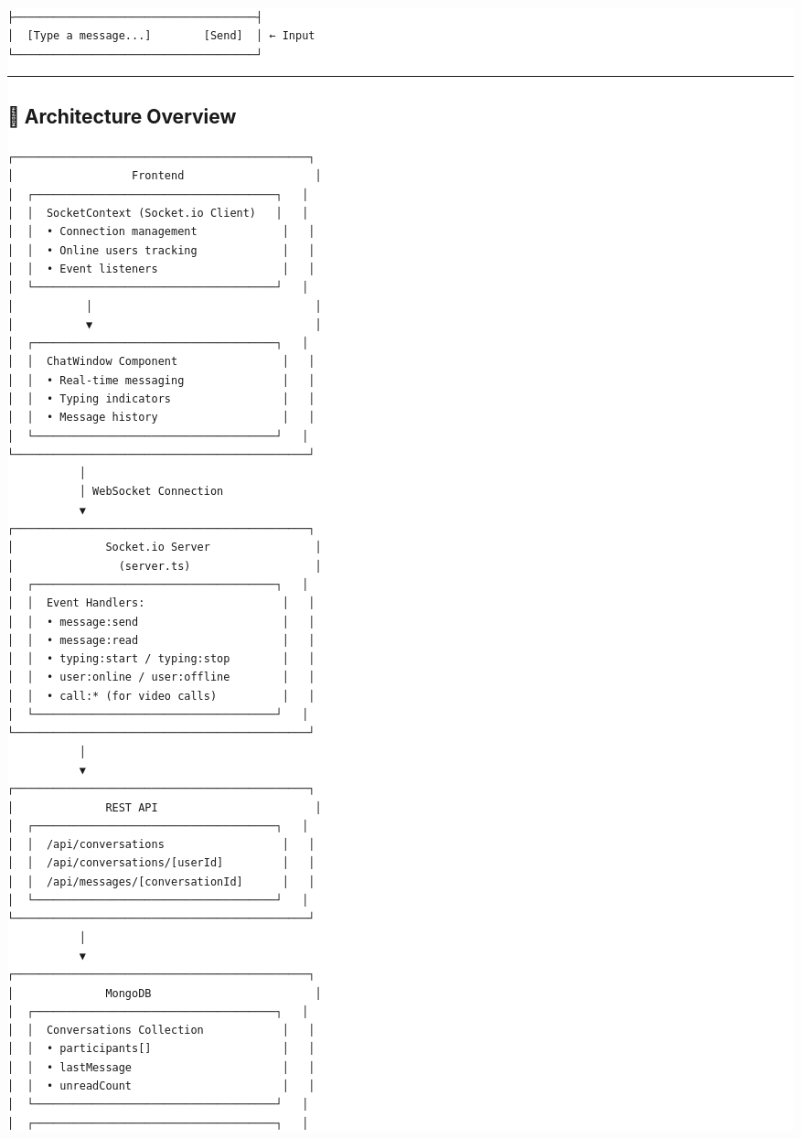 ```
├─────────────────────────────────────┤
│  [Type a message...]        [Send]  │ ← Input
└─────────────────────────────────────┘
```

---

## 🔧 Architecture Overview

```
┌─────────────────────────────────────────────┐
│                  Frontend                    │
│  ┌─────────────────────────────────────┐   │
│  │  SocketContext (Socket.io Client)   │   │
│  │  • Connection management             │   │
│  │  • Online users tracking             │   │
│  │  • Event listeners                   │   │
│  └─────────────────────────────────────┘   │
│           │                                  │
│           ▼                                  │
│  ┌─────────────────────────────────────┐   │
│  │  ChatWindow Component                │   │
│  │  • Real-time messaging               │   │
│  │  • Typing indicators                 │   │
│  │  • Message history                   │   │
│  └─────────────────────────────────────┘   │
└─────────────────────────────────────────────┘
           │
           │ WebSocket Connection
           ▼
┌─────────────────────────────────────────────┐
│              Socket.io Server                │
│                (server.ts)                   │
│  ┌─────────────────────────────────────┐   │
│  │  Event Handlers:                     │   │
│  │  • message:send                      │   │
│  │  • message:read                      │   │
│  │  • typing:start / typing:stop        │   │
│  │  • user:online / user:offline        │   │
│  │  • call:* (for video calls)          │   │
│  └─────────────────────────────────────┘   │
└─────────────────────────────────────────────┘
           │
           ▼
┌─────────────────────────────────────────────┐
│              REST API                        │
│  ┌─────────────────────────────────────┐   │
│  │  /api/conversations                  │   │
│  │  /api/conversations/[userId]         │   │
│  │  /api/messages/[conversationId]      │   │
│  └─────────────────────────────────────┘   │
└─────────────────────────────────────────────┘
           │
           ▼
┌─────────────────────────────────────────────┐
│              MongoDB                         │
│  ┌─────────────────────────────────────┐   │
│  │  Conversations Collection            │   │
│  │  • participants[]                    │   │
│  │  • lastMessage                       │   │
│  │  • unreadCount                       │   │
│  └─────────────────────────────────────┘   │
│  ┌─────────────────────────────────────┐   │
```